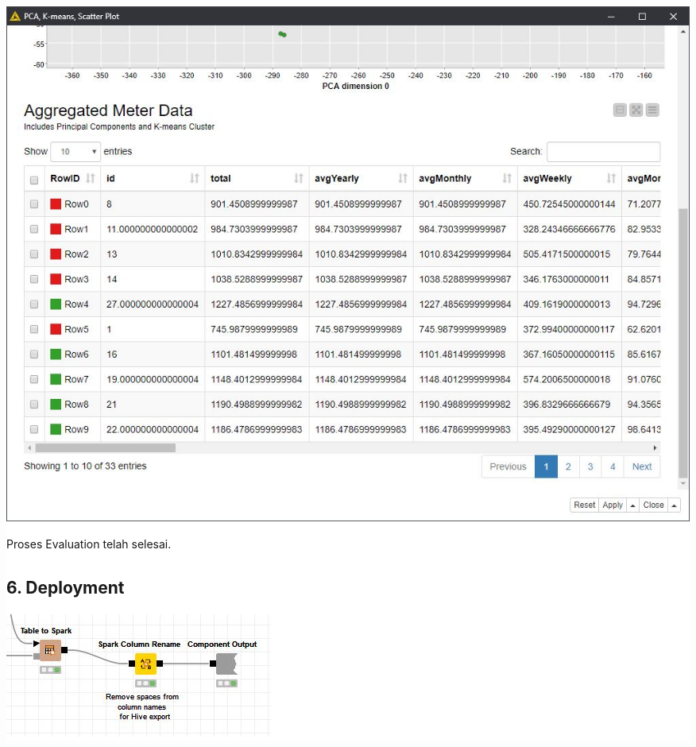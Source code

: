![enter image description here](https://github.com/Armunz/big-data/blob/master/eas/Electric%20Production/dokum/table%20hasil.JPG?raw=true)

Proses Evaluation telah selesai.

## 6. Deployment

![enter image description here](https://github.com/Armunz/big-data/blob/master/tugas7/dokum/deployment1.JPG?raw=true)
